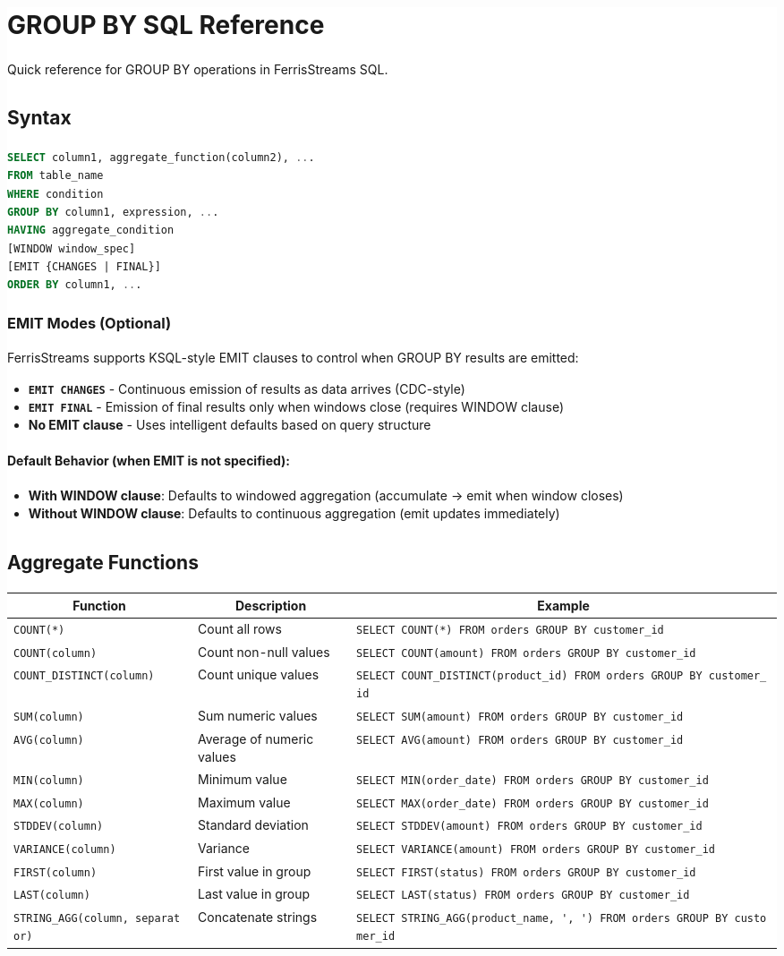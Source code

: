 # GROUP BY SQL Reference

Quick reference for GROUP BY operations in FerrisStreams SQL.

## Syntax

```sql
SELECT column1, aggregate_function(column2), ...
FROM table_name
WHERE condition
GROUP BY column1, expression, ...
HAVING aggregate_condition
[WINDOW window_spec]
[EMIT {CHANGES | FINAL}]
ORDER BY column1, ...
```

### EMIT Modes (Optional)

FerrisStreams supports KSQL-style EMIT clauses to control when GROUP BY results are emitted:

- **`EMIT CHANGES`** - Continuous emission of results as data arrives (CDC-style)
- **`EMIT FINAL`** - Emission of final results only when windows close (requires WINDOW clause)
- **No EMIT clause** - Uses intelligent defaults based on query structure

#### Default Behavior (when EMIT is not specified):

- **With WINDOW clause**: Defaults to windowed aggregation (accumulate → emit when window closes)  
- **Without WINDOW clause**: Defaults to continuous aggregation (emit updates immediately)

## Aggregate Functions

| Function | Description | Example |
|----------|-------------|---------|
| `COUNT(*)` | Count all rows | `SELECT COUNT(*) FROM orders GROUP BY customer_id` |
| `COUNT(column)` | Count non-null values | `SELECT COUNT(amount) FROM orders GROUP BY customer_id` |
| `COUNT_DISTINCT(column)` | Count unique values | `SELECT COUNT_DISTINCT(product_id) FROM orders GROUP BY customer_id` |
| `SUM(column)` | Sum numeric values | `SELECT SUM(amount) FROM orders GROUP BY customer_id` |
| `AVG(column)` | Average of numeric values | `SELECT AVG(amount) FROM orders GROUP BY customer_id` |
| `MIN(column)` | Minimum value | `SELECT MIN(order_date) FROM orders GROUP BY customer_id` |
| `MAX(column)` | Maximum value | `SELECT MAX(order_date) FROM orders GROUP BY customer_id` |
| `STDDEV(column)` | Standard deviation | `SELECT STDDEV(amount) FROM orders GROUP BY customer_id` |
| `VARIANCE(column)` | Variance | `SELECT VARIANCE(amount) FROM orders GROUP BY customer_id` |
| `FIRST(column)` | First value in group | `SELECT FIRST(status) FROM orders GROUP BY customer_id` |
| `LAST(column)` | Last value in group | `SELECT LAST(status) FROM orders GROUP BY customer_id` |
| `STRING_AGG(column, separator)` | Concatenate strings | `SELECT STRING_AGG(product_name, ', ') FROM orders GROUP BY customer_id` |
